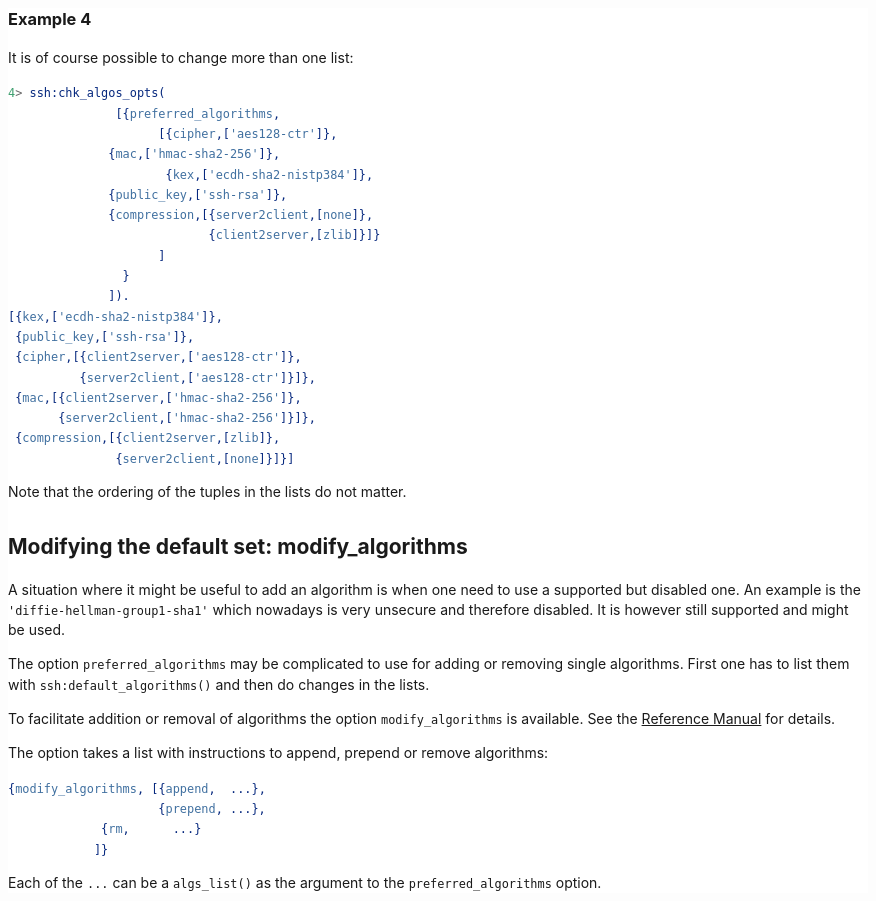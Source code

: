 ### Example 4

It is of course possible to change more than one list:

```erlang
4> ssh:chk_algos_opts(
               [{preferred_algorithms,
                     [{cipher,['aes128-ctr']},
		      {mac,['hmac-sha2-256']},
                      {kex,['ecdh-sha2-nistp384']},
		      {public_key,['ssh-rsa']},
		      {compression,[{server2client,[none]},
		                    {client2server,[zlib]}]}
                     ]
                }
              ]).
[{kex,['ecdh-sha2-nistp384']},
 {public_key,['ssh-rsa']},
 {cipher,[{client2server,['aes128-ctr']},
          {server2client,['aes128-ctr']}]},
 {mac,[{client2server,['hmac-sha2-256']},
       {server2client,['hmac-sha2-256']}]},
 {compression,[{client2server,[zlib]},
               {server2client,[none]}]}]
```

Note that the ordering of the tuples in the lists do not matter.

## Modifying the default set: modify_algorithms

A situation where it might be useful to add an algorithm is when one need to use
a supported but disabled one. An example is the `'diffie-hellman-group1-sha1'`
which nowadays is very unsecure and therefore disabled. It is however still
supported and might be used.

The option `preferred_algorithms` may be complicated to use for adding or
removing single algorithms. First one has to list them with
`ssh:default_algorithms()` and then do changes in the lists.

To facilitate addition or removal of algorithms the option `modify_algorithms`
is available. See the
[Reference Manual](`t:ssh:modify_algorithms_common_option/0`) for details.

The option takes a list with instructions to append, prepend or remove
algorithms:

```erlang
{modify_algorithms, [{append,  ...},
                     {prepend, ...},
		     {rm,      ...}
		    ]}
```

Each of the `...` can be a `algs_list()` as the argument to the
`preferred_algorithms` option.
